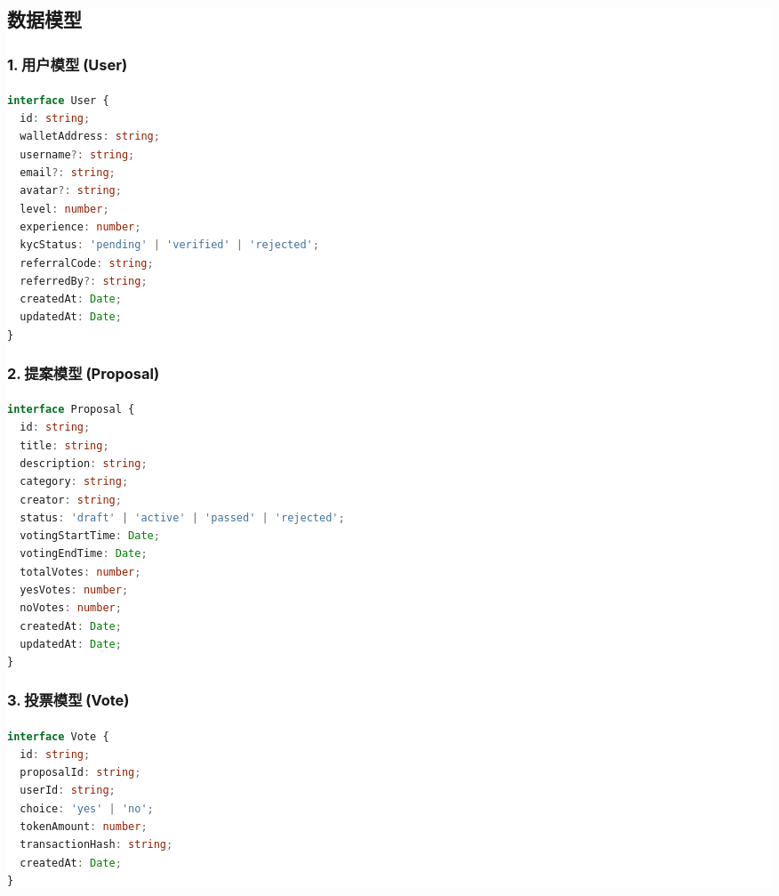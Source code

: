 ## 数据模型

### 1. 用户模型 (User)
```typescript
interface User {
  id: string;
  walletAddress: string;
  username?: string;
  email?: string;
  avatar?: string;
  level: number;
  experience: number;
  kycStatus: 'pending' | 'verified' | 'rejected';
  referralCode: string;
  referredBy?: string;
  createdAt: Date;
  updatedAt: Date;
}
```

### 2. 提案模型 (Proposal)
```typescript
interface Proposal {
  id: string;
  title: string;
  description: string;
  category: string;
  creator: string;
  status: 'draft' | 'active' | 'passed' | 'rejected';
  votingStartTime: Date;
  votingEndTime: Date;
  totalVotes: number;
  yesVotes: number;
  noVotes: number;
  createdAt: Date;
  updatedAt: Date;
}
```

### 3. 投票模型 (Vote)
```typescript
interface Vote {
  id: string;
  proposalId: string;
  userId: string;
  choice: 'yes' | 'no';
  tokenAmount: number;
  transactionHash: string;
  createdAt: Date;
}
```
